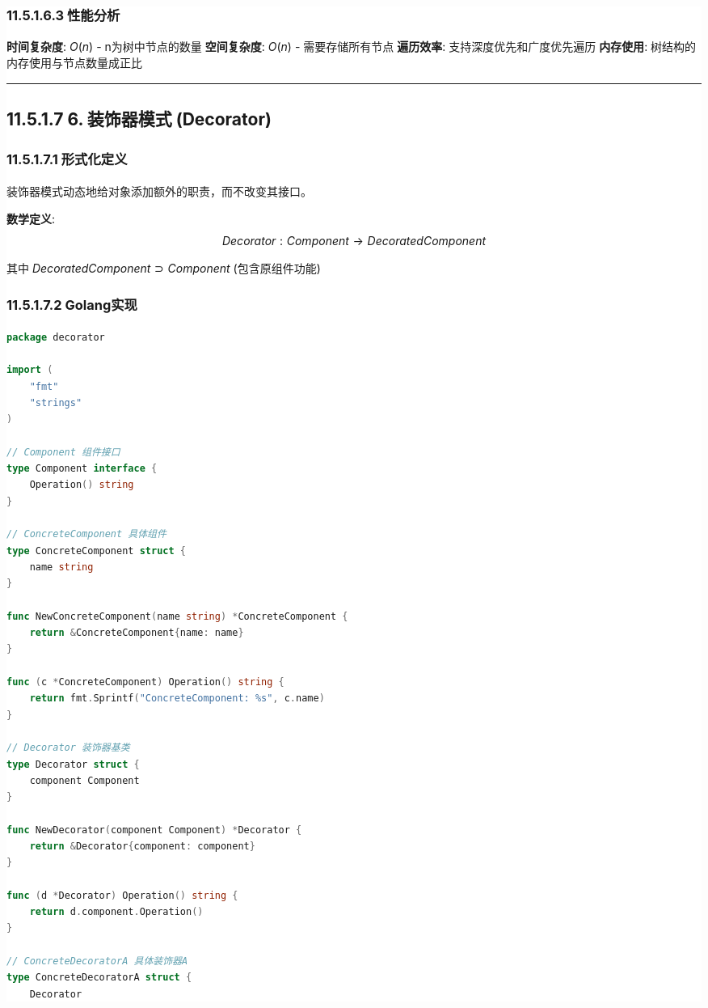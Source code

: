 ### 11.5.1.6.3 性能分析

**时间复杂度**: $O(n)$ - n为树中节点的数量
**空间复杂度**: $O(n)$ - 需要存储所有节点
**遍历效率**: 支持深度优先和广度优先遍历
**内存使用**: 树结构的内存使用与节点数量成正比

---

## 11.5.1.7 6. 装饰器模式 (Decorator)

### 11.5.1.7.1 形式化定义

装饰器模式动态地给对象添加额外的职责，而不改变其接口。

**数学定义**:
$$Decorator : Component \rightarrow DecoratedComponent$$

其中 $DecoratedComponent \supset Component$ (包含原组件功能)

### 11.5.1.7.2 Golang实现

```go
package decorator

import (
    "fmt"
    "strings"
)

// Component 组件接口
type Component interface {
    Operation() string
}

// ConcreteComponent 具体组件
type ConcreteComponent struct {
    name string
}

func NewConcreteComponent(name string) *ConcreteComponent {
    return &ConcreteComponent{name: name}
}

func (c *ConcreteComponent) Operation() string {
    return fmt.Sprintf("ConcreteComponent: %s", c.name)
}

// Decorator 装饰器基类
type Decorator struct {
    component Component
}

func NewDecorator(component Component) *Decorator {
    return &Decorator{component: component}
}

func (d *Decorator) Operation() string {
    return d.component.Operation()
}

// ConcreteDecoratorA 具体装饰器A
type ConcreteDecoratorA struct {
    Decorator
```